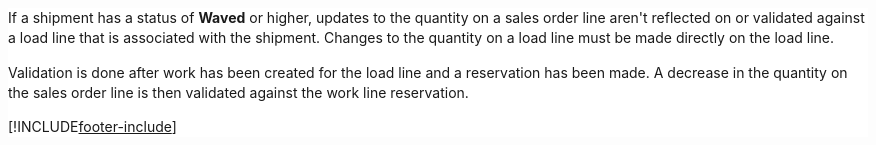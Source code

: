 If a shipment has a status of **Waved** or higher, updates to the quantity on a sales order line aren't reflected on or validated against a load line that is associated with the shipment. Changes to the quantity on a load line must be made directly on the load line.

Validation is done after work has been created for the load line and a reservation has been made. A decrease in the quantity on the sales order line is then validated against the work line reservation.


[!INCLUDE[footer-include](../../includes/footer-banner.md)]